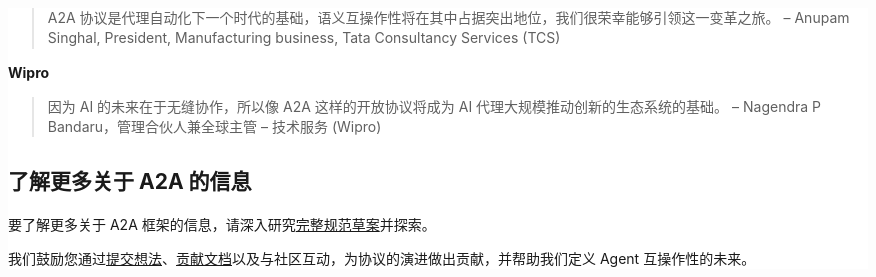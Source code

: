 > A2A 协议是代理自动化下一个时代的基础，语义互操作性将在其中占据突出地位，我们很荣幸能够引领这一变革之旅。
> – Anupam Singhal, President, Manufacturing business, Tata Consultancy Services (TCS)

**Wipro**

> 因为 AI 的未来在于无缝协作，所以像 A2A 这样的开放协议将成为 AI 代理大规模推动创新的生态系统的基础。
> – Nagendra P Bandaru，管理合伙人兼全球主管 – 技术服务 (Wipro)

## 了解更多关于 A2A 的信息

要了解更多关于 A2A 框架的信息，请深入研究[完整规范草案](https://github.com/google/A2A)并探索。

我们鼓励您通过[提交想法](https://docs.google.com/forms/d/e/1FAIpQLScS23OMSKnVFmYeqS2dP7dxY3eTyT7lmtGLUa8OJZfP4RTijQ/viewform)、[贡献文档](https://github.com/google/A2A/blob/main/CONTRIBUTING.md)以及与社区互动，为协议的演进做出贡献，并帮助我们定义 Agent 互操作性的未来。